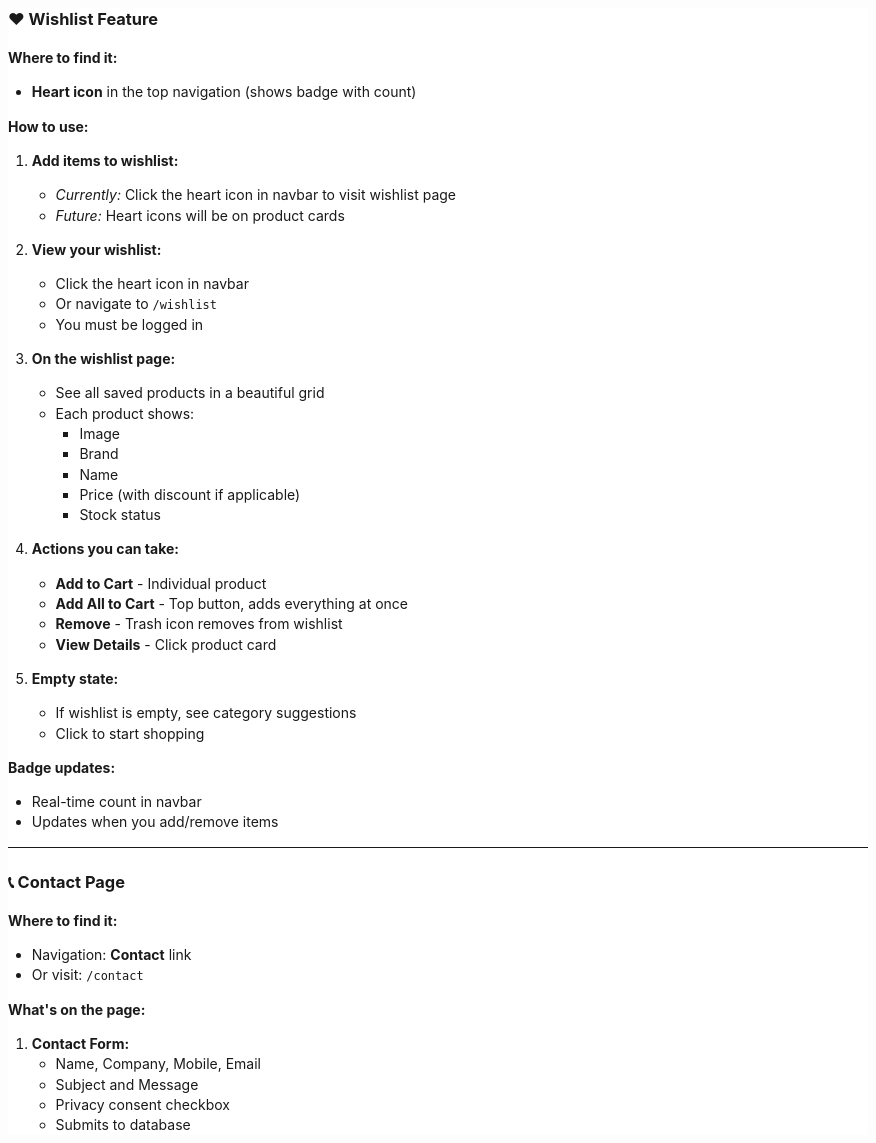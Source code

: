 
### ❤️ Wishlist Feature

**Where to find it:**
- **Heart icon** in the top navigation (shows badge with count)

**How to use:**

1. **Add items to wishlist:**
   - *Currently:* Click the heart icon in navbar to visit wishlist page
   - *Future:* Heart icons will be on product cards

2. **View your wishlist:**
   - Click the heart icon in navbar
   - Or navigate to `/wishlist`
   - You must be logged in

3. **On the wishlist page:**
   - See all saved products in a beautiful grid
   - Each product shows:
     - Image
     - Brand
     - Name
     - Price (with discount if applicable)
     - Stock status

4. **Actions you can take:**
   - **Add to Cart** - Individual product
   - **Add All to Cart** - Top button, adds everything at once
   - **Remove** - Trash icon removes from wishlist
   - **View Details** - Click product card

5. **Empty state:**
   - If wishlist is empty, see category suggestions
   - Click to start shopping

**Badge updates:**
- Real-time count in navbar
- Updates when you add/remove items

---

### 📞 Contact Page

**Where to find it:**
- Navigation: **Contact** link
- Or visit: `/contact`

**What's on the page:**

1. **Contact Form:**
   - Name, Company, Mobile, Email
   - Subject and Message
   - Privacy consent checkbox
   - Submits to database
